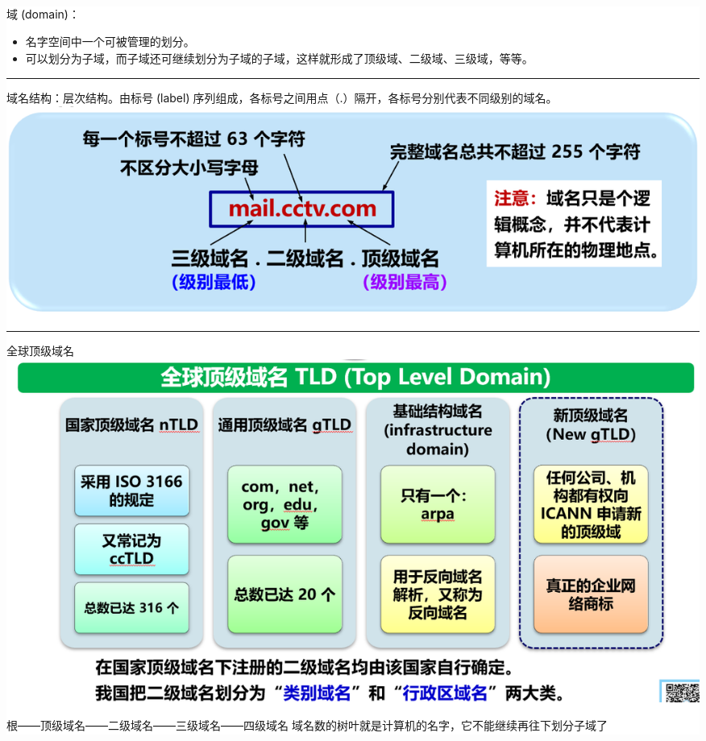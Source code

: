 
域 (domain)：
- 名字空间中一个可被管理的划分。
- 可以划分为子域，而子域还可继续划分为子域的子域，这样就形成了顶级域、二级域、三级域，等等。

---

域名结构：层次结构。由标号 (label) 序列组成，各标号之间用点（.）隔开，各标号分别代表不同级别的域名。
![域名结构](./pictures/域名结构.png)

---

全球顶级域名
![全球顶级域名](./pictures/全球顶级域名.png)

根——顶级域名——二级域名——三级域名——四级域名
域名数的树叶就是计算机的名字，它不能继续再往下划分子域了
